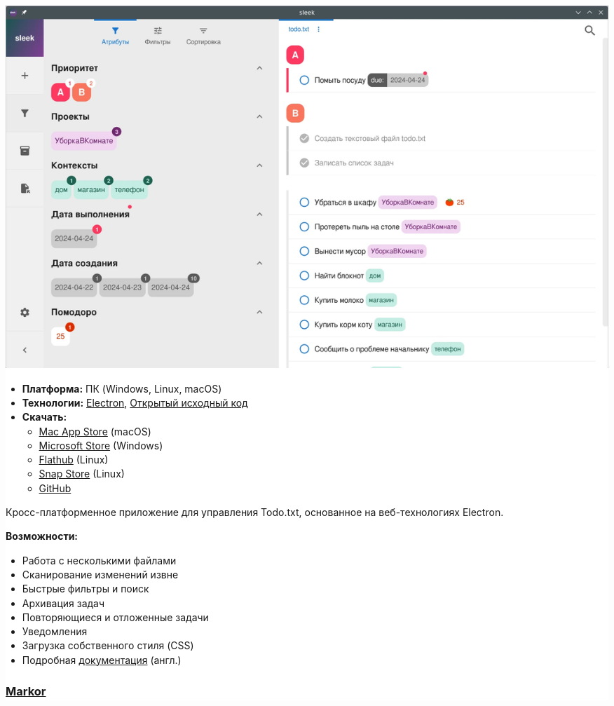 ![sleek](/media/todo.txt_sleek.webp)

- **Платформа:** ПК (Windows, Linux, macOS)
- **Технологии:** [Electron](/wiki/browsers#electron),
[Открытый исходный код](https://github.com/ransome1/sleek)
- **Скачать:**
    - [Mac App Store](https://apps.apple.com/app/sleek-todo-txt-manager/id1614704209) (macOS)
    - [Microsoft Store](https://www.microsoft.com/store/apps/9NWM2WXF60KR) (Windows)
    - [Flathub](https://flathub.org/apps/details/com.github.ransome1.sleek) (Linux)
    - [Snap Store](https://snapcraft.io/sleek) (Linux)
    - [GitHub](https://github.com/ransome1/sleek/releases/latest)

Кросс-платформенное приложение для управления Todo.txt, основанное на
веб-технологиях Electron.

**Возможности:**
- Работа с несколькими файлами
- Сканирование изменений извне
- Быстрые фильтры и поиск
- Архивация задач
- Повторяющиеся и отложенные задачи
- Уведомления
- Загрузка собственного стиля (CSS)
- Подробная [документация](https://github.com/ransome1/sleek/wiki) (англ.)

### [Markor](#markor)
